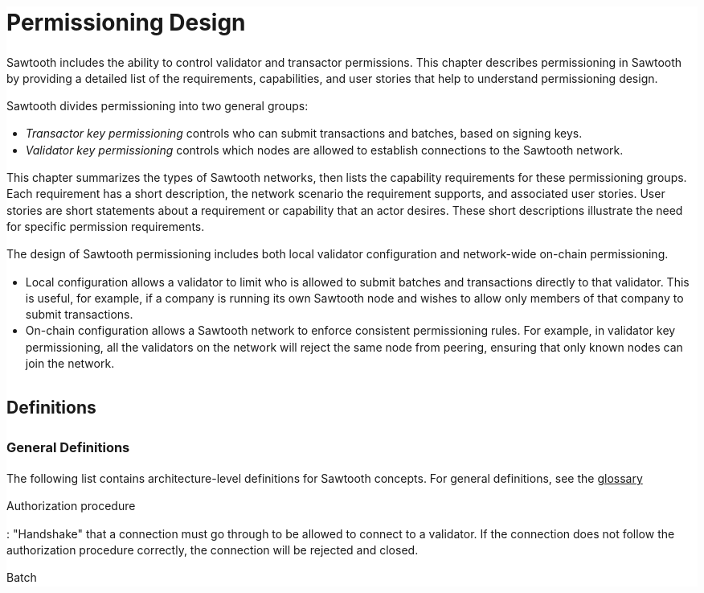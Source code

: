 # Permissioning Design

Sawtooth includes the ability to control validator and transactor
permissions. This chapter describes permissioning in
Sawtooth by providing a detailed list of the requirements, capabilities,
and user stories that help to understand permissioning design.

Sawtooth divides permissioning into two general groups:

- *Transactor key permissioning* controls who can submit
  transactions and batches, based on signing keys.
- *Validator key permissioning* controls which nodes are
  allowed to establish connections to the Sawtooth network.

This chapter summarizes the types of Sawtooth networks, then lists the
capability requirements for these permissioning groups. Each requirement
has a short description, the network scenario the requirement supports,
and associated user stories. User stories are short
statements about a requirement or capability that an actor desires.
These short descriptions illustrate the need for specific permission
requirements.

The design of Sawtooth permissioning includes both local validator
configuration and network-wide on-chain permissioning.

- Local configuration allows a validator to limit who is allowed to
  submit batches and transactions directly to that validator. This is
  useful, for example, if a company is running its own Sawtooth node
  and wishes to allow only members of that company to submit
  transactions.
- On-chain configuration allows a Sawtooth network to enforce
  consistent permissioning rules. For example, in validator key
  permissioning, all the validators on the network will reject the
  same node from peering, ensuring that only known nodes can join the
  network.

## Definitions



### General Definitions

The following list contains architecture-level definitions for Sawtooth
concepts. For general definitions, see the [glossary](../glossary)

Authorization procedure

:   "Handshake" that a connection must go through to be allowed to
    connect to a validator. If the connection does not follow the
    authorization procedure correctly, the connection will be rejected
    and closed.

Batch
